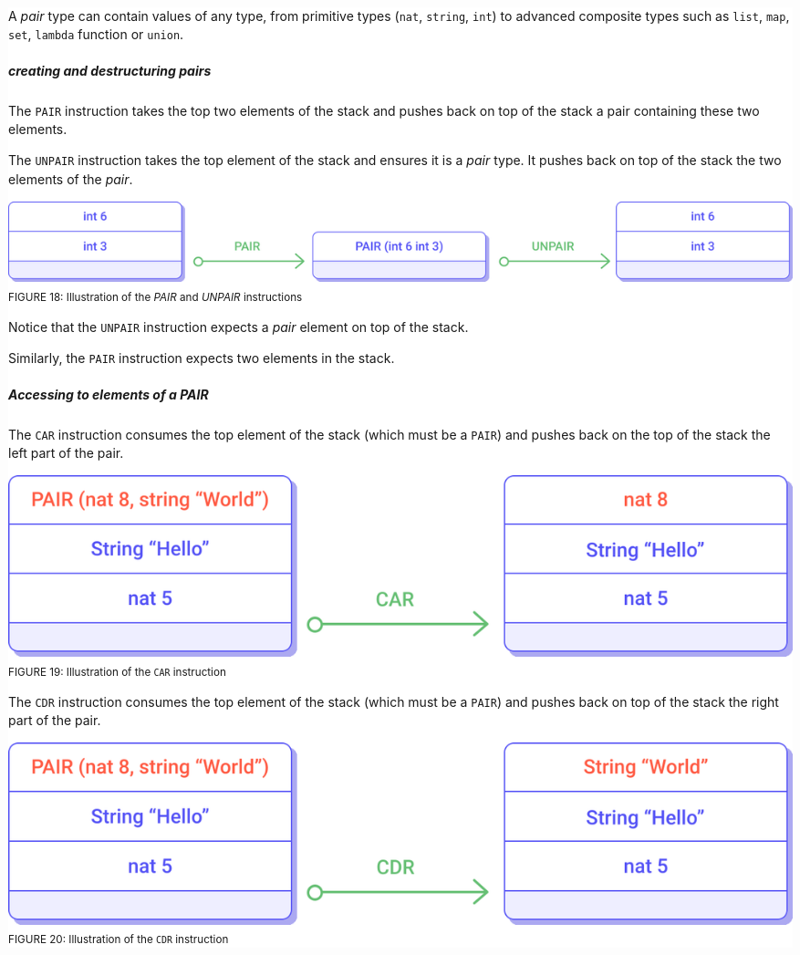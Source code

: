 A  _pair_ type can contain values of any type, from primitive types (`nat`, `string`, `int`) to advanced composite types such as `list`, `map`, `set`, `lambda` function or `union`.

##### creating and destructuring pairs

The `PAIR` instruction takes the top two elements of the stack and pushes back on top of the stack a pair containing these two elements.

The `UNPAIR` instruction takes the top element of the stack and ensures it is a _pair_ type. It pushes back on top of the stack the two elements of the _pair_.

![](../../static/img/michelson/michelson_tutorial_pair_unpair.svg)
<small className="figure">FIGURE 18: Illustration of the _PAIR_ and _UNPAIR_ instructions</small>

Notice that the `UNPAIR` instruction expects a _pair_ element on top of the stack. 

Similarly, the `PAIR` instruction expects two elements in the stack. 

##### Accessing to elements of a _PAIR_

The `CAR` instruction consumes the top element of the stack (which must be a `PAIR`) and pushes back on the top of the stack the left part of the pair.

![](../../static/img/michelson/michelson_instruction_car_example.svg)
<small className="figure">FIGURE 19: Illustration of the `CAR` instruction</small>

The `CDR` instruction consumes the top element of the stack (which must be a `PAIR`) and pushes back on top of the stack the right part of the pair.

![](../../static/img/michelson/michelson_instruction_cdr_example.svg)
<small className="figure">FIGURE 20: Illustration of the `CDR` instruction</small>

